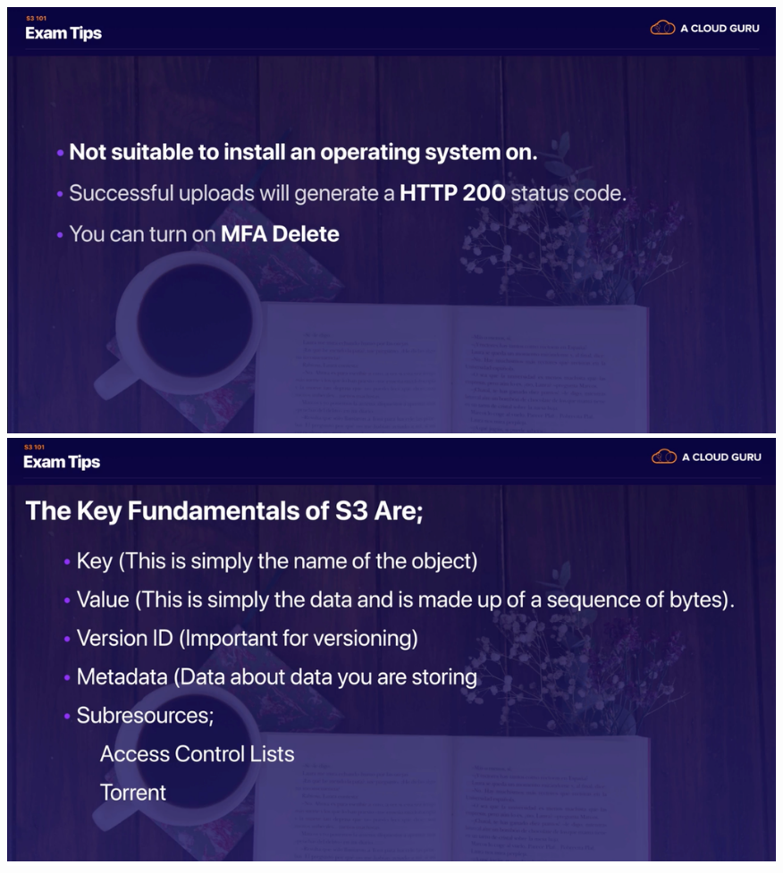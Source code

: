 ![image](/public/images/note/9160/3-4-s3-storage-exam-tips2.png)
![image](/public/images/note/9160/3-4-s3-storage-exam-tips3.png)